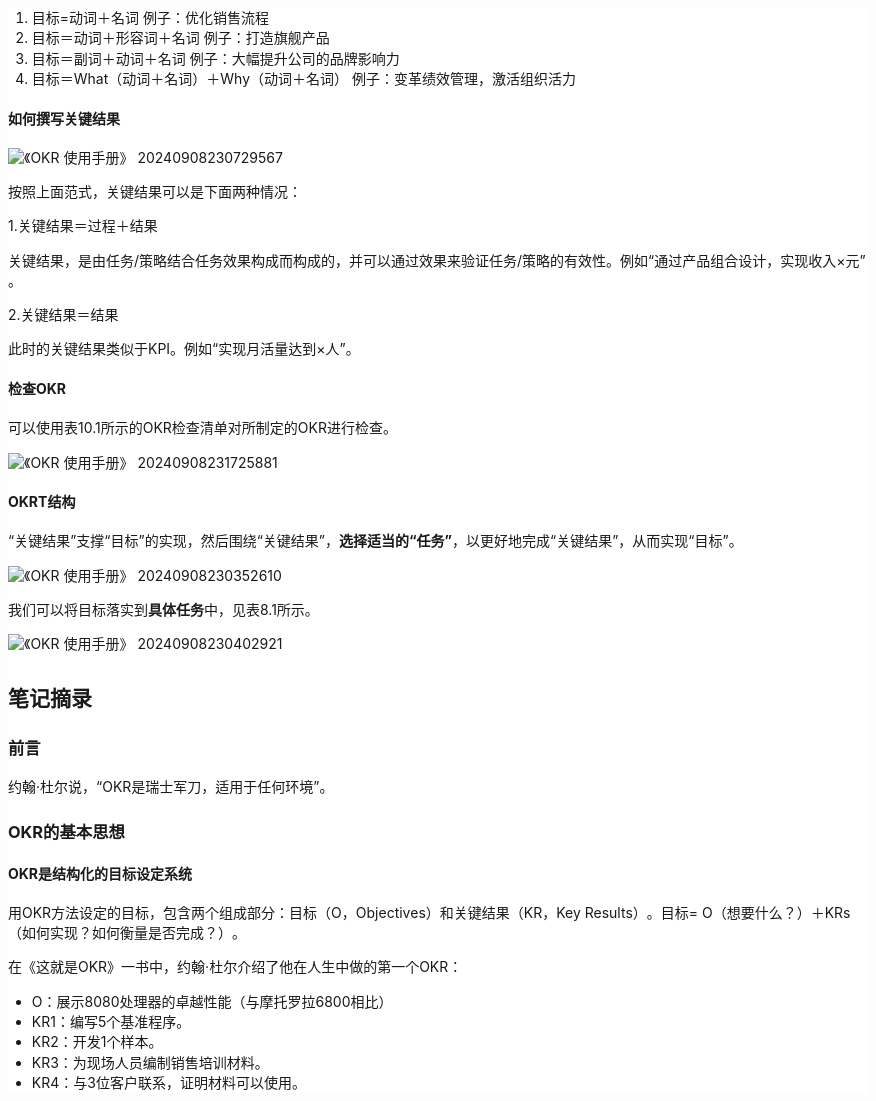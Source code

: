 1. 目标=动词＋名词 例子：优化销售流程
2. 目标＝动词＋形容词＋名词 例子：打造旗舰产品
3. 目标＝副词＋动词＋名词 例子：大幅提升公司的品牌影响力
4. 目标＝What（动词＋名词）＋Why（动词＋名词） 例子：变革绩效管理，激活组织活力

#### 如何撰写关键结果

![《OKR 使用手册》 20240908230729567](https://image.songxingguo.com/obsidian/20240909/%E3%80%8AOKR%20%E4%BD%BF%E7%94%A8%E6%89%8B%E5%86%8C%E3%80%8B-20240908230729567.jpeg)

按照上面范式，关键结果可以是下面两种情况：

1.关键结果＝过程＋结果

关键结果，是由任务/策略结合任务效果构成而构成的，并可以通过效果来验证任务/策略的有效性。例如“通过产品组合设计，实现收入×元”​。

2.关键结果＝结果

此时的关键结果类似于KPI。例如“实现月活量达到×人”​。

#### 检查OKR

可以使用表10.1所示的OKR检查清单对所制定的OKR进行检查。

![《OKR 使用手册》 20240908231725881](https://image.songxingguo.com/obsidian/20240909/%E3%80%8AOKR%20%E4%BD%BF%E7%94%A8%E6%89%8B%E5%86%8C%E3%80%8B-20240908231725881.jpeg)

#### OKRT结构

“关键结果”支撑“目标”的实现，然后围绕“关键结果”​，**选择适当的“任务”​**，以更好地完成“关键结果”​，从而实现“目标”​。

![《OKR 使用手册》 20240908230352610](https://image.songxingguo.com/obsidian/20240909/%E3%80%8AOKR%20%E4%BD%BF%E7%94%A8%E6%89%8B%E5%86%8C%E3%80%8B-20240908230352610.jpeg)

我们可以将目标落实到**具体任务**中，见表8.1所示。

![《OKR 使用手册》 20240908230402921](https://image.songxingguo.com/obsidian/20240909/%E3%80%8AOKR%20%E4%BD%BF%E7%94%A8%E6%89%8B%E5%86%8C%E3%80%8B-20240908230402921.jpeg)

## 笔记摘录

### 前言

约翰·杜尔说，​“OKR是瑞士军刀，适用于任何环境”​。

### OKR的基本思想

#### OKR是结构化的目标设定系统

用OKR方法设定的目标，包含两个组成部分：目标（O，Objectives）和关键结果（KR，Key Results）​。目标= O（想要什么？​）＋KRs（如何实现？如何衡量是否完成？​）​。

在《这就是OKR》一书中，约翰·杜尔介绍了他在人生中做的第一个OKR：

- O：展示8080处理器的卓越性能（与摩托罗拉6800相比）
- KR1：编写5个基准程序。
- KR2：开发1个样本。
- KR3：为现场人员编制销售培训材料。
- KR4：与3位客户联系，证明材料可以使用。
